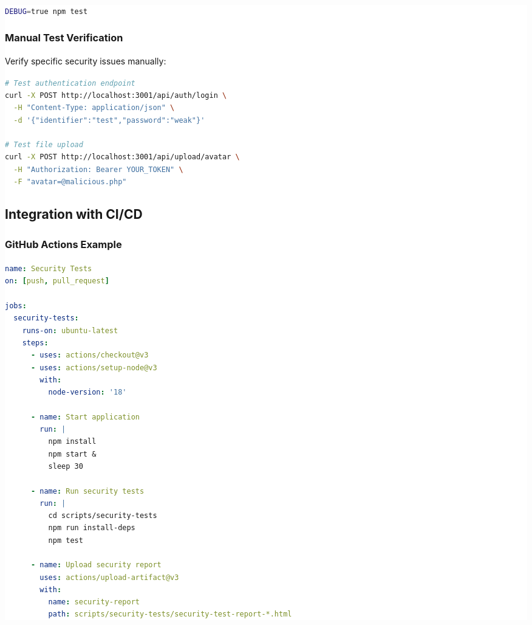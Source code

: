 ```bash
DEBUG=true npm test
```

### Manual Test Verification

Verify specific security issues manually:

```bash
# Test authentication endpoint
curl -X POST http://localhost:3001/api/auth/login \
  -H "Content-Type: application/json" \
  -d '{"identifier":"test","password":"weak"}'

# Test file upload
curl -X POST http://localhost:3001/api/upload/avatar \
  -H "Authorization: Bearer YOUR_TOKEN" \
  -F "avatar=@malicious.php"
```

## Integration with CI/CD

### GitHub Actions Example

```yaml
name: Security Tests
on: [push, pull_request]

jobs:
  security-tests:
    runs-on: ubuntu-latest
    steps:
      - uses: actions/checkout@v3
      - uses: actions/setup-node@v3
        with:
          node-version: '18'

      - name: Start application
        run: |
          npm install
          npm start &
          sleep 30

      - name: Run security tests
        run: |
          cd scripts/security-tests
          npm run install-deps
          npm test

      - name: Upload security report
        uses: actions/upload-artifact@v3
        with:
          name: security-report
          path: scripts/security-tests/security-test-report-*.html
```
